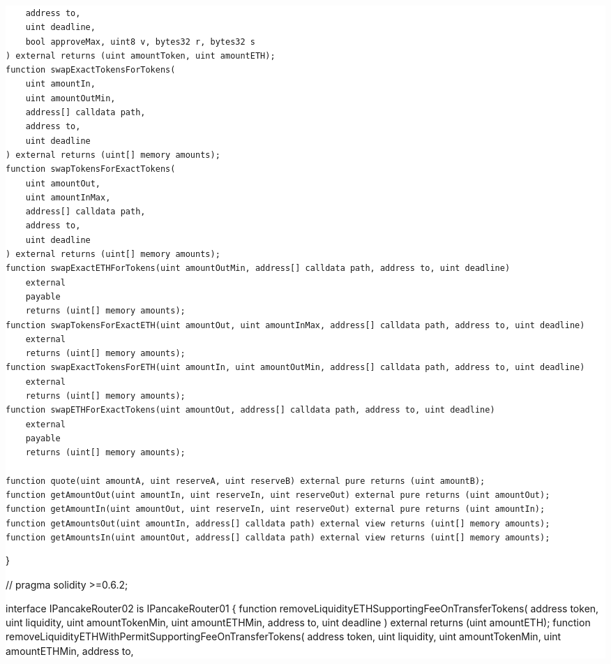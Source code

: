         address to,
        uint deadline,
        bool approveMax, uint8 v, bytes32 r, bytes32 s
    ) external returns (uint amountToken, uint amountETH);
    function swapExactTokensForTokens(
        uint amountIn,
        uint amountOutMin,
        address[] calldata path,
        address to,
        uint deadline
    ) external returns (uint[] memory amounts);
    function swapTokensForExactTokens(
        uint amountOut,
        uint amountInMax,
        address[] calldata path,
        address to,
        uint deadline
    ) external returns (uint[] memory amounts);
    function swapExactETHForTokens(uint amountOutMin, address[] calldata path, address to, uint deadline)
        external
        payable
        returns (uint[] memory amounts);
    function swapTokensForExactETH(uint amountOut, uint amountInMax, address[] calldata path, address to, uint deadline)
        external
        returns (uint[] memory amounts);
    function swapExactTokensForETH(uint amountIn, uint amountOutMin, address[] calldata path, address to, uint deadline)
        external
        returns (uint[] memory amounts);
    function swapETHForExactTokens(uint amountOut, address[] calldata path, address to, uint deadline)
        external
        payable
        returns (uint[] memory amounts);

    function quote(uint amountA, uint reserveA, uint reserveB) external pure returns (uint amountB);
    function getAmountOut(uint amountIn, uint reserveIn, uint reserveOut) external pure returns (uint amountOut);
    function getAmountIn(uint amountOut, uint reserveIn, uint reserveOut) external pure returns (uint amountIn);
    function getAmountsOut(uint amountIn, address[] calldata path) external view returns (uint[] memory amounts);
    function getAmountsIn(uint amountOut, address[] calldata path) external view returns (uint[] memory amounts);
}



// pragma solidity >=0.6.2;

interface IPancakeRouter02 is IPancakeRouter01 {
    function removeLiquidityETHSupportingFeeOnTransferTokens(
        address token,
        uint liquidity,
        uint amountTokenMin,
        uint amountETHMin,
        address to,
        uint deadline
    ) external returns (uint amountETH);
    function removeLiquidityETHWithPermitSupportingFeeOnTransferTokens(
        address token,
        uint liquidity,
        uint amountTokenMin,
        uint amountETHMin,
        address to,